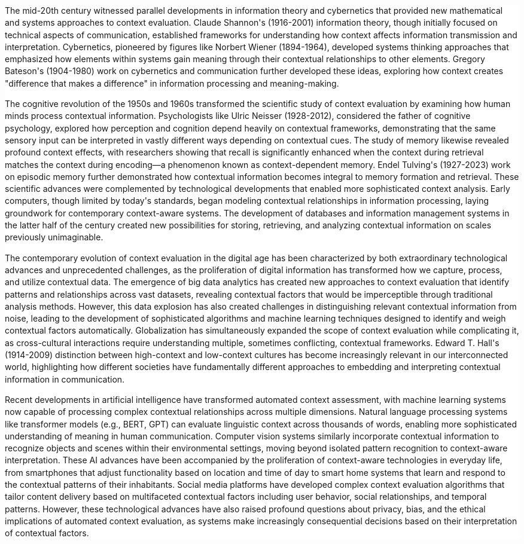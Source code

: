 The mid-20th century witnessed parallel developments in information theory and cybernetics that provided new mathematical and systems approaches to context evaluation. Claude Shannon's (1916-2001) information theory, though initially focused on technical aspects of communication, established frameworks for understanding how context affects information transmission and interpretation. Cybernetics, pioneered by figures like Norbert Wiener (1894-1964), developed systems thinking approaches that emphasized how elements within systems gain meaning through their contextual relationships to other elements. Gregory Bateson's (1904-1980) work on cybernetics and communication further developed these ideas, exploring how context creates "difference that makes a difference" in information processing and meaning-making.

The cognitive revolution of the 1950s and 1960s transformed the scientific study of context evaluation by examining how human minds process contextual information. Psychologists like Ulric Neisser (1928-2012), considered the father of cognitive psychology, explored how perception and cognition depend heavily on contextual frameworks, demonstrating that the same sensory input can be interpreted in vastly different ways depending on contextual cues. The study of memory likewise revealed profound context effects, with researchers showing that recall is significantly enhanced when the context during retrieval matches the context during encoding—a phenomenon known as context-dependent memory. Endel Tulving's (1927-2023) work on episodic memory further demonstrated how contextual information becomes integral to memory formation and retrieval. These scientific advances were complemented by technological developments that enabled more sophisticated context analysis. Early computers, though limited by today's standards, began modeling contextual relationships in information processing, laying groundwork for contemporary context-aware systems. The development of databases and information management systems in the latter half of the century created new possibilities for storing, retrieving, and analyzing contextual information on scales previously unimaginable.

The contemporary evolution of context evaluation in the digital age has been characterized by both extraordinary technological advances and unprecedented challenges, as the proliferation of digital information has transformed how we capture, process, and utilize contextual data. The emergence of big data analytics has created new approaches to context evaluation that identify patterns and relationships across vast datasets, revealing contextual factors that would be imperceptible through traditional analysis methods. However, this data explosion has also created challenges in distinguishing relevant contextual information from noise, leading to the development of sophisticated algorithms and machine learning techniques designed to identify and weigh contextual factors automatically. Globalization has simultaneously expanded the scope of context evaluation while complicating it, as cross-cultural interactions require understanding multiple, sometimes conflicting, contextual frameworks. Edward T. Hall's (1914-2009) distinction between high-context and low-context cultures has become increasingly relevant in our interconnected world, highlighting how different societies have fundamentally different approaches to embedding and interpreting contextual information in communication.

Recent developments in artificial intelligence have transformed automated context assessment, with machine learning systems now capable of processing complex contextual relationships across multiple dimensions. Natural language processing systems like transformer models (e.g., BERT, GPT) can evaluate linguistic context across thousands of words, enabling more sophisticated understanding of meaning in human communication. Computer vision systems similarly incorporate contextual information to recognize objects and scenes within their environmental settings, moving beyond isolated pattern recognition to context-aware interpretation. These AI advances have been accompanied by the proliferation of context-aware technologies in everyday life, from smartphones that adjust functionality based on location and time of day to smart home systems that learn and respond to the contextual patterns of their inhabitants. Social media platforms have developed complex context evaluation algorithms that tailor content delivery based on multifaceted contextual factors including user behavior, social relationships, and temporal patterns. However, these technological advances have also raised profound questions about privacy, bias, and the ethical implications of automated context evaluation, as systems make increasingly consequential decisions based on their interpretation of contextual factors.
